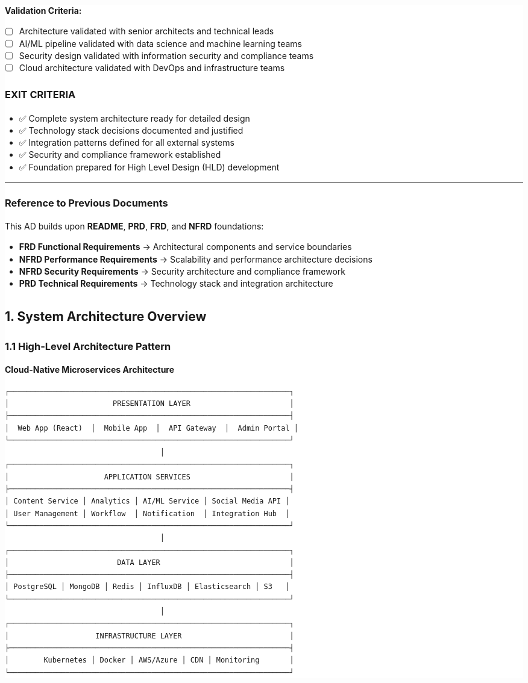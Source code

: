 **Validation Criteria:**
- [ ] Architecture validated with senior architects and technical leads
- [ ] AI/ML pipeline validated with data science and machine learning teams
- [ ] Security design validated with information security and compliance teams
- [ ] Cloud architecture validated with DevOps and infrastructure teams

### EXIT CRITERIA
- ✅ Complete system architecture ready for detailed design
- ✅ Technology stack decisions documented and justified
- ✅ Integration patterns defined for all external systems
- ✅ Security and compliance framework established
- ✅ Foundation prepared for High Level Design (HLD) development

---

### Reference to Previous Documents
This AD builds upon **README**, **PRD**, **FRD**, and **NFRD** foundations:
- **FRD Functional Requirements** → Architectural components and service boundaries
- **NFRD Performance Requirements** → Scalability and performance architecture decisions
- **NFRD Security Requirements** → Security architecture and compliance framework
- **PRD Technical Requirements** → Technology stack and integration architecture

## 1. System Architecture Overview

### 1.1 High-Level Architecture Pattern

**Cloud-Native Microservices Architecture**
```
┌─────────────────────────────────────────────────────────────────┐
│                        PRESENTATION LAYER                       │
├─────────────────────────────────────────────────────────────────┤
│  Web App (React)  │  Mobile App  │  API Gateway  │  Admin Portal │
└─────────────────────────────────────────────────────────────────┘
                                    │
┌─────────────────────────────────────────────────────────────────┐
│                      APPLICATION SERVICES                       │
├─────────────────────────────────────────────────────────────────┤
│ Content Service │ Analytics │ AI/ML Service │ Social Media API │
│ User Management │ Workflow  │ Notification  │ Integration Hub  │
└─────────────────────────────────────────────────────────────────┘
                                    │
┌─────────────────────────────────────────────────────────────────┐
│                         DATA LAYER                              │
├─────────────────────────────────────────────────────────────────┤
│ PostgreSQL │ MongoDB │ Redis │ InfluxDB │ Elasticsearch │ S3   │
└─────────────────────────────────────────────────────────────────┘
                                    │
┌─────────────────────────────────────────────────────────────────┐
│                    INFRASTRUCTURE LAYER                         │
├─────────────────────────────────────────────────────────────────┤
│        Kubernetes │ Docker │ AWS/Azure │ CDN │ Monitoring       │
└─────────────────────────────────────────────────────────────────┘
```

